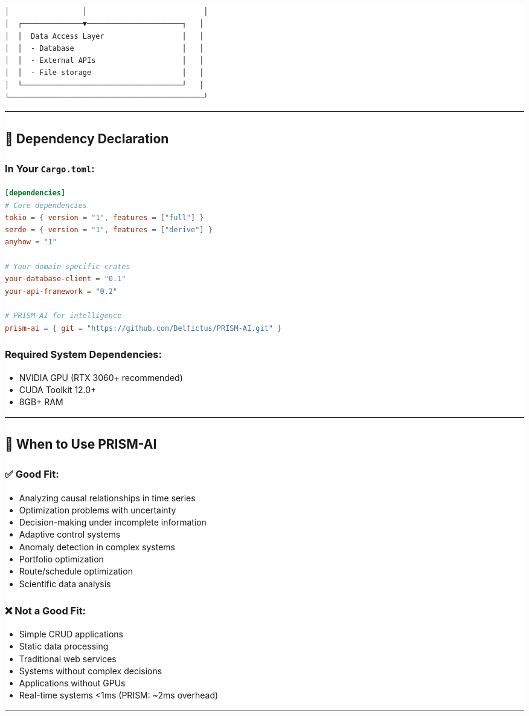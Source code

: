 ```
│                 │                           │
│  ┌──────────────▼──────────────────────┐   │
│  │  Data Access Layer                  │   │
│  │  - Database                         │   │
│  │  - External APIs                    │   │
│  │  - File storage                     │   │
│  └─────────────────────────────────────┘   │
└─────────────────────────────────────────────┘
```

---

## 📝 Dependency Declaration

### In Your `Cargo.toml`:
```toml
[dependencies]
# Core dependencies
tokio = { version = "1", features = ["full"] }
serde = { version = "1", features = ["derive"] }
anyhow = "1"

# Your domain-specific crates
your-database-client = "0.1"
your-api-framework = "0.2"

# PRISM-AI for intelligence
prism-ai = { git = "https://github.com/Delfictus/PRISM-AI.git" }
```

### Required System Dependencies:
- NVIDIA GPU (RTX 3060+ recommended)
- CUDA Toolkit 12.0+
- 8GB+ RAM

---

## 🎯 When to Use PRISM-AI

### ✅ Good Fit:
- Analyzing causal relationships in time series
- Optimization problems with uncertainty
- Decision-making under incomplete information
- Adaptive control systems
- Anomaly detection in complex systems
- Portfolio optimization
- Route/schedule optimization
- Scientific data analysis

### ❌ Not a Good Fit:
- Simple CRUD applications
- Static data processing
- Traditional web services
- Systems without complex decisions
- Applications without GPUs
- Real-time systems <1ms (PRISM: ~2ms overhead)

---